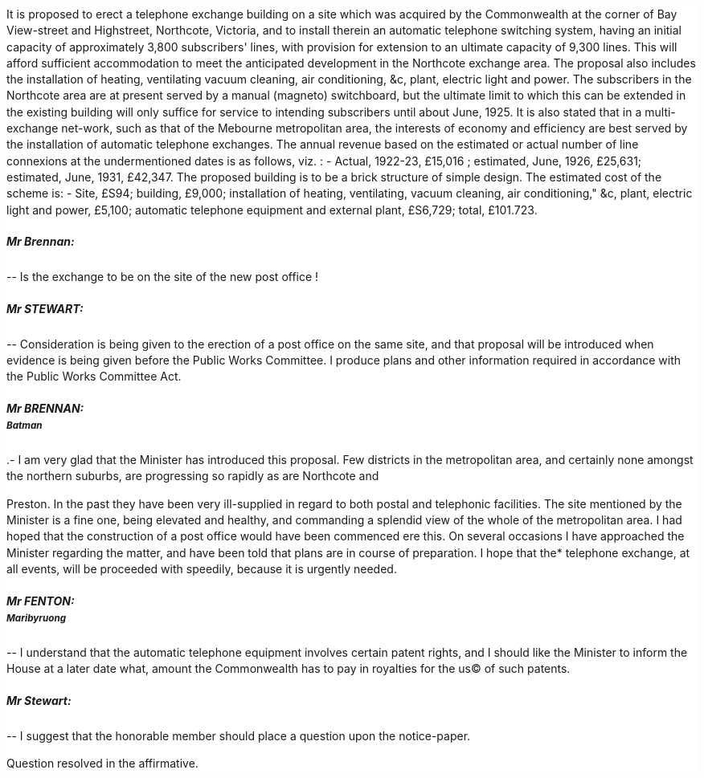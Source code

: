It is proposed to erect a telephone exchange building on a site which was acquired by the Commonwealth at the corner of Bay View-street and Highstreet, Northcote, Victoria, and to install therein an automatic telephone switching system, having an initial capacity of approximately 3,800 subscribers' lines, with provision for extension to an ultimate capacity of 9,300 lines. This will afford sufficient accommodation to meet the anticipated development in the Northcote exchange area. The proposal also includes the installation of heating, ventilating vacuum cleaning, air conditioning, &amp;c, plant, electric light and power. The subscribers in the Northcote area are at present served by a manual (magneto) switchboard, but the ultimate limit to which this can be extended in the existing building will only suffice for service to intending subscribers until about June, 1925. It is also stated that in a multi-exchange net-work, such as that of the Mebourne metropolitan area, the interests of economy and efficiency are best served by the installation of automatic telephone exchanges. The annual revenue based on the estimated or actual number of line connexions at the undermentioned dates is as follows, viz. : - Actual, 1922-23, £15,016 ; estimated, June, 1926, £25,631; estimated, June, 1931, £42,347. The proposed building is to be a brick structure of simple design. The estimated cost of the scheme is: - Site, £S94; building, £9,000; installation of heating, ventilating, vacuum cleaning, air conditioning," &amp;c, plant, electric light and power, £5,100; automatic telephone equipment and external plant, £S6,729; total, £101.723. 

##### Mr Brennan:

--  Is the exchange to be on the site of the new post office ! 

##### Mr STEWART:

-- Consideration is being given to the erection of a post office on the same site, and that proposal will be introduced when evidence is being given before the Public Works Committee. I produce plans and other information required in accordance with the Public Works Committee Act. 

##### Mr BRENNAN:<br><small class="text-muted">Batman</small>

.- I am very glad that the Minister has introduced this proposal. Few districts in the metropolitan area, and certainly none amongst the northern suburbs, are progressing so rapidly as are Northcote and 

Preston. In the past they have been very ill-supplied in regard to both postal and telephonic facilities. The site mentioned by the Minister is a fine one, being elevated and healthy, and commanding a splendid view of the whole of the metropolitan area. I had hoped that the construction of a post office would have been commenced ere this. On several occasions I have approached the Minister regarding the matter, and have been told that plans are in course of preparation. I hope that the* telephone exchange, at all events, will be proceeded with speedily, because it is urgently needed. 

##### Mr FENTON:<br><small class="text-muted">Maribyruong</small>

-- I understand that the automatic telephone equipment involves certain patent rights, and I should like the Minister to inform the House at a later date what, amount the Commonwealth has to pay in royalties for the us© of such patents. 

##### Mr Stewart:

--  I suggest that the honorable member should place a question upon the notice-paper. 

Question resolved in the affirmative. 
